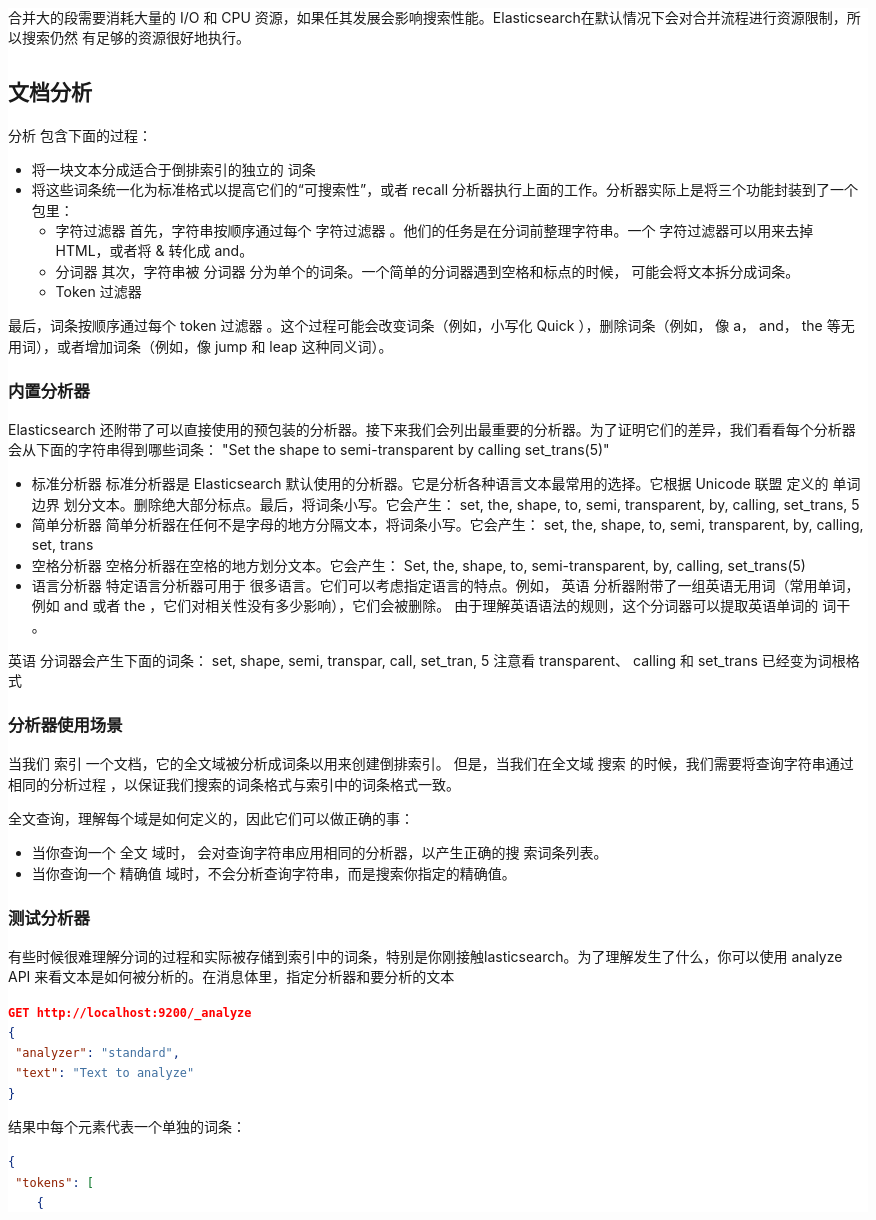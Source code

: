 合并大的段需要消耗大量的 I/O 和 CPU 资源，如果任其发展会影响搜索性能。Elasticsearch在默认情况下会对合并流程进行资源限制，所以搜索仍然 有足够的资源很好地执行。

## 文档分析

分析 包含下面的过程：

* 将一块文本分成适合于倒排索引的独立的 词条
* 将这些词条统一化为标准格式以提高它们的“可搜索性”，或者 recall
分析器执行上面的工作。分析器实际上是将三个功能封装到了一个包里：
    * 字符过滤器
    首先，字符串按顺序通过每个 字符过滤器 。他们的任务是在分词前整理字符串。一个
    字符过滤器可以用来去掉 HTML，或者将 & 转化成 and。
    * 分词器
    其次，字符串被 分词器 分为单个的词条。一个简单的分词器遇到空格和标点的时候，
    可能会将文本拆分成词条。
    * Token 过滤器

最后，词条按顺序通过每个 token 过滤器 。这个过程可能会改变词条（例如，小写化 Quick ），删除词条（例如， 像 a， and， the 等无用词），或者增加词条（例如，像 jump 和 leap 这种同义词）。

### 内置分析器

Elasticsearch 还附带了可以直接使用的预包装的分析器。接下来我们会列出最重要的分析器。为了证明它们的差异，我们看看每个分析器会从下面的字符串得到哪些词条：
"Set the shape to semi-transparent by calling set_trans(5)"

* 标准分析器
标准分析器是 Elasticsearch 默认使用的分析器。它是分析各种语言文本最常用的选择。它根据 Unicode 联盟 定义的 单词边界 划分文本。删除绝大部分标点。最后，将词条小写。它会产生：
set, the, shape, to, semi, transparent, by, calling, set_trans, 5
* 简单分析器
简单分析器在任何不是字母的地方分隔文本，将词条小写。它会产生：
set, the, shape, to, semi, transparent, by, calling, set, trans
* 空格分析器
空格分析器在空格的地方划分文本。它会产生：
Set, the, shape, to, semi-transparent, by, calling, set_trans(5)
* 语言分析器
特定语言分析器可用于 很多语言。它们可以考虑指定语言的特点。例如， 英语 分析器附带了一组英语无用词（常用单词，例如 and 或者 the ，它们对相关性没有多少影响），它们会被删除。 由于理解英语语法的规则，这个分词器可以提取英语单词的 词干 。

英语 分词器会产生下面的词条：
set, shape, semi, transpar, call, set_tran, 5
注意看 transparent、 calling 和 set_trans 已经变为词根格式

### 分析器使用场景
当我们 索引 一个文档，它的全文域被分析成词条以用来创建倒排索引。 但是，当我们在全文域 搜索 的时候，我们需要将查询字符串通过 相同的分析过程 ，以保证我们搜索的词条格式与索引中的词条格式一致。

全文查询，理解每个域是如何定义的，因此它们可以做正确的事：

* 当你查询一个 全文 域时， 会对查询字符串应用相同的分析器，以产生正确的搜
索词条列表。
* 当你查询一个 精确值 域时，不会分析查询字符串，而是搜索你指定的精确值。

### 测试分析器

有些时候很难理解分词的过程和实际被存储到索引中的词条，特别是你刚接触lasticsearch。为了理解发生了什么，你可以使用 analyze API 来看文本是如何被分析的。在消息体里，指定分析器和要分析的文本
``` json
GET http://localhost:9200/_analyze
{
 "analyzer": "standard", 
 "text": "Text to analyze"
}
```
结果中每个元素代表一个单独的词条：
``` json
{
 "tokens": [
    {
```